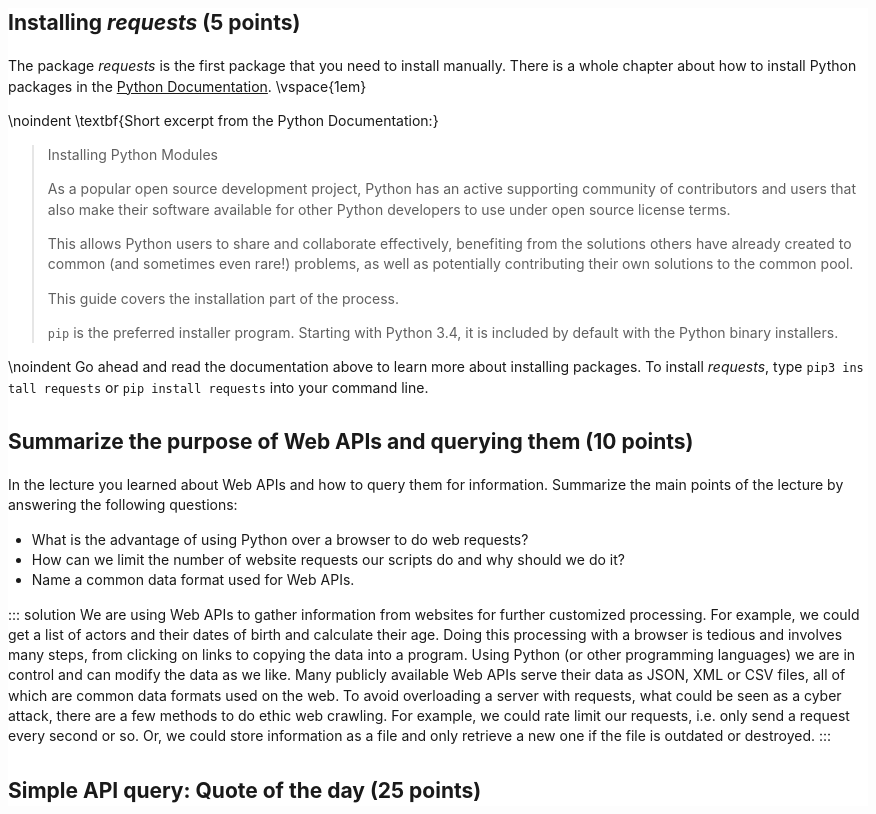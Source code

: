 ## Installing *requests* (5 points)

The package *requests* is the first package that you need to install manually.
There is a whole chapter about how to install Python packages in the [Python Documentation](https://docs.python.org/3/installing/index.html). \vspace{1em}


\noindent \textbf{Short excerpt from the Python Documentation:}

> Installing Python Modules
>
> As a popular open source development project, Python has an active supporting community of contributors and users that also make their software available for other Python developers to use under open source license terms.
> 
> This allows Python users to share and collaborate effectively, benefiting from the solutions others have already created to common (and sometimes even rare!) problems, as well as potentially contributing their own solutions to the common pool.
> 
> This guide covers the installation part of the process.
> 
> `pip` is the preferred installer program. Starting with Python 3.4, it is included by default with the Python binary installers.


\noindent Go ahead and read the documentation above to learn more about installing packages. To install *requests*, type `pip3 install requests` or `pip install requests` into your command line.


## Summarize the purpose of Web APIs and querying them (10 points)

In the lecture you learned about Web APIs and how to query them for information. Summarize the main points of the lecture by answering the following questions:

- What is the advantage of using Python over a browser to do web requests?
- How can we limit the number of website requests our scripts do and why should we do it?
- Name a common data format used for Web APIs.

::: solution
We are using Web APIs to gather information from websites for further customized processing. For example, we could get a list of actors and their dates of birth and calculate their age. 
Doing this processing with a browser is tedious and involves many steps, from clicking on links to copying the data into a program. Using Python (or other programming languages) we are in control and can modify the data as we like.
Many publicly available Web APIs serve their data as JSON, XML or CSV files, all of which are common data formats used on the web.
To avoid overloading a server with requests, what could be seen as a cyber attack, there are a few methods to do ethic web crawling. For example, we could rate limit our requests, i.e. only send a request every second or so. Or, we could store information as a file and only retrieve a new one if the file is outdated or destroyed.
:::

## Simple API query: Quote of the day (25 points)
